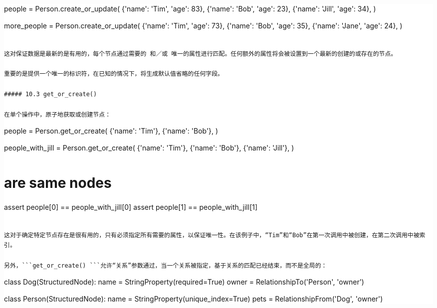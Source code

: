 ```

```
people = Person.create_or_update(
    {'name': 'Tim', 'age': 83},
    {'name': 'Bob', 'age': 23},
    {'name': 'Jill', 'age': 34},
    )

more_people = Person.create_or_update(
    {'name': 'Tim', 'age': 73},
    {'name': 'Bob', 'age': 35},
    {'name': 'Jane', 'age': 24},
    )
```

这对保证数据是最新的是有用的，每个节点通过需要的 和／或 唯一的属性进行匹配。任何额外的属性将会被设置到一个最新的创建的或存在的节点。

重要的是提供一个唯一的标识符，在已知的情况下，将生成默认值省略的任何字段。

##### 10.3 get_or_create()

在单个操作中，原子地获取或创建节点：

```
people = Person.get_or_create(
    {'name': 'Tim'},
    {'name': 'Bob'},
    )

people_with_jill = Person.get_or_create(
    {'name': 'Tim'},
    {'name': 'Bob'},
    {'name': 'Jill'},
    )
# are same nodes
assert people[0] == people_with_jill[0]
assert people[1] == people_with_jill[1]
```

这对于确定特定节点存在是很有用的，只有必须指定所有需要的属性，以保证唯一性。在该例子中，“Tim”和“Bob”在第一次调用中被创建，在第二次调用中被索引。

另外，```get_or_create() ```允许“关系”参数通过，当一个关系被指定，基于关系的匹配已经结束，而不是全局的：

```
class Dog(StructuredNode):
    name = StringProperty(required=True)
    owner = RelationshipTo('Person', 'owner')

class Person(StructuredNode):
    name = StringProperty(unique_index=True)
    pets = RelationshipFrom('Dog', 'owner')

